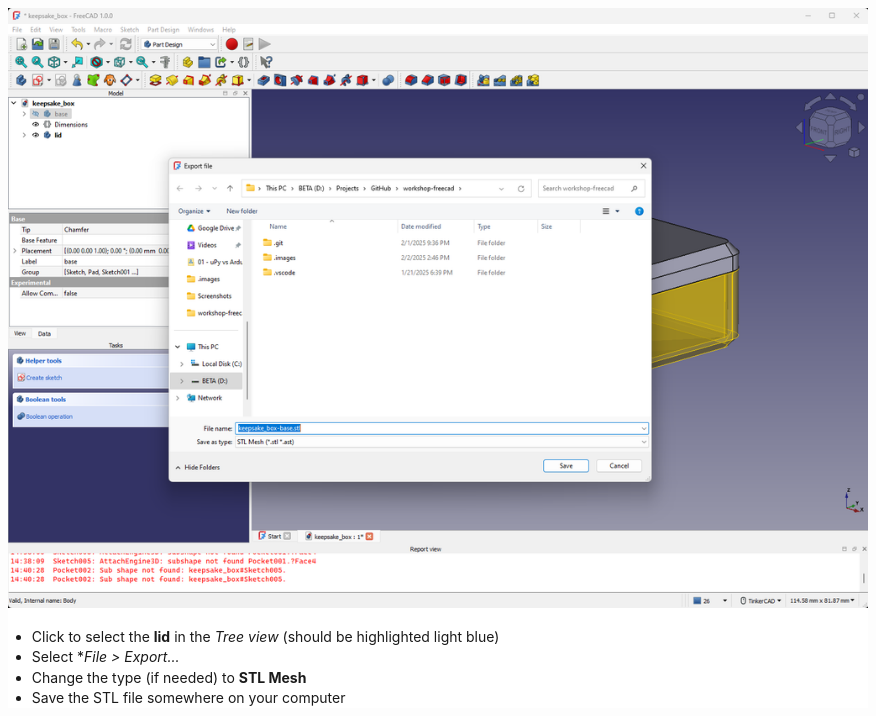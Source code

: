 ![Save base as STL](.images/screen-47.png)

 * Click to select the **lid** in the *Tree view* (should be highlighted light blue)
 * Select **File > Export...*
 * Change the type (if needed) to **STL Mesh**
 * Save the STL file somewhere on your computer
